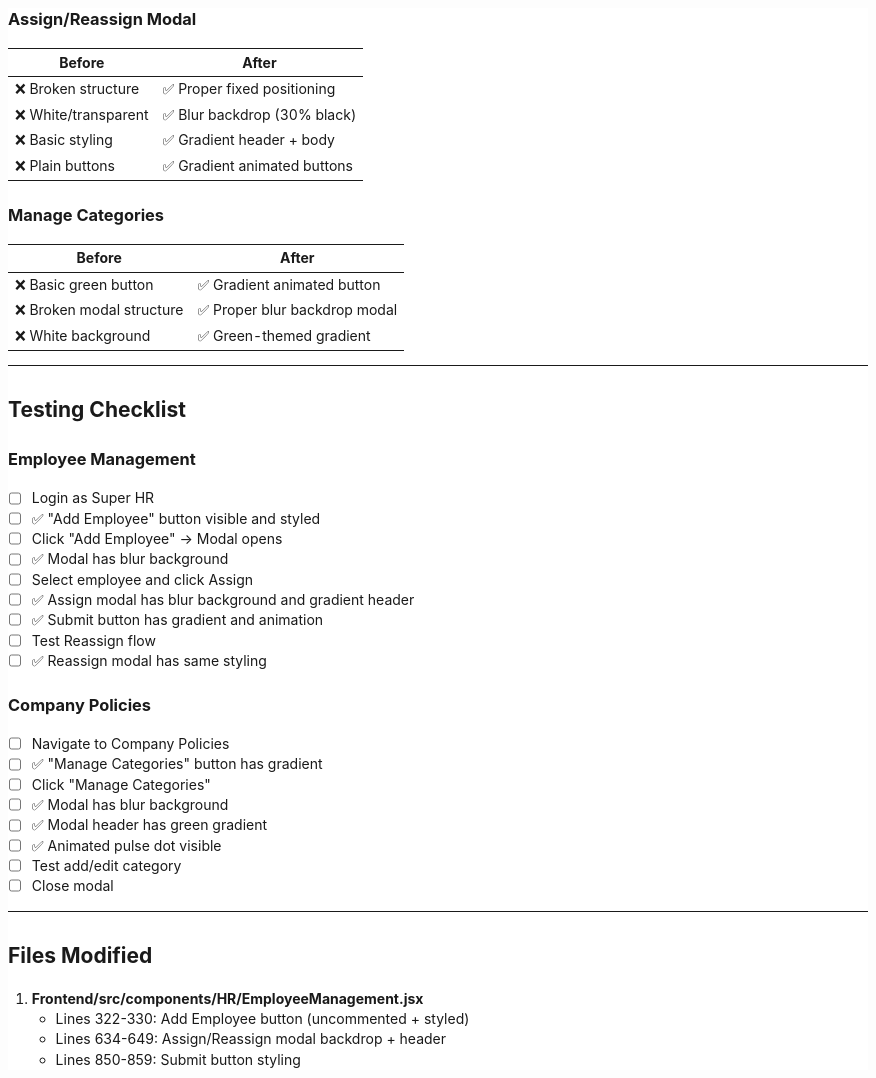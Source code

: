 ### Assign/Reassign Modal
| Before | After |
|--------|-------|
| ❌ Broken structure | ✅ Proper fixed positioning |
| ❌ White/transparent | ✅ Blur backdrop (30% black) |
| ❌ Basic styling | ✅ Gradient header + body |
| ❌ Plain buttons | ✅ Gradient animated buttons |

### Manage Categories
| Before | After |
|--------|-------|
| ❌ Basic green button | ✅ Gradient animated button |
| ❌ Broken modal structure | ✅ Proper blur backdrop modal |
| ❌ White background | ✅ Green-themed gradient |

---

## Testing Checklist

### Employee Management
- [ ] Login as Super HR
- [ ] ✅ "Add Employee" button visible and styled
- [ ] Click "Add Employee" → Modal opens
- [ ] ✅ Modal has blur background
- [ ] Select employee and click Assign
- [ ] ✅ Assign modal has blur background and gradient header
- [ ] ✅ Submit button has gradient and animation
- [ ] Test Reassign flow
- [ ] ✅ Reassign modal has same styling

### Company Policies
- [ ] Navigate to Company Policies
- [ ] ✅ "Manage Categories" button has gradient
- [ ] Click "Manage Categories"
- [ ] ✅ Modal has blur background
- [ ] ✅ Modal header has green gradient
- [ ] ✅ Animated pulse dot visible
- [ ] Test add/edit category
- [ ] Close modal

---

## Files Modified

1. **Frontend/src/components/HR/EmployeeManagement.jsx**
   - Lines 322-330: Add Employee button (uncommented + styled)
   - Lines 634-649: Assign/Reassign modal backdrop + header
   - Lines 850-859: Submit button styling
